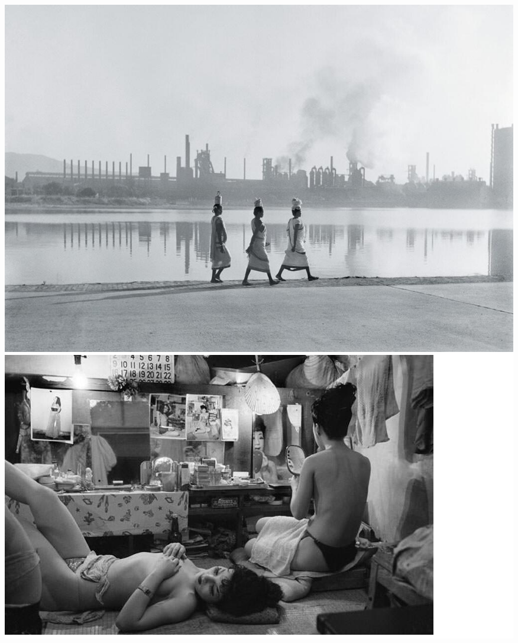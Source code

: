 ![](./images/1951-in-front-of-the-steelworks-jamshedpur-werner-bischof.jpg)
![](./images/1952-dancer-japan-werner-bischof.jpg)
